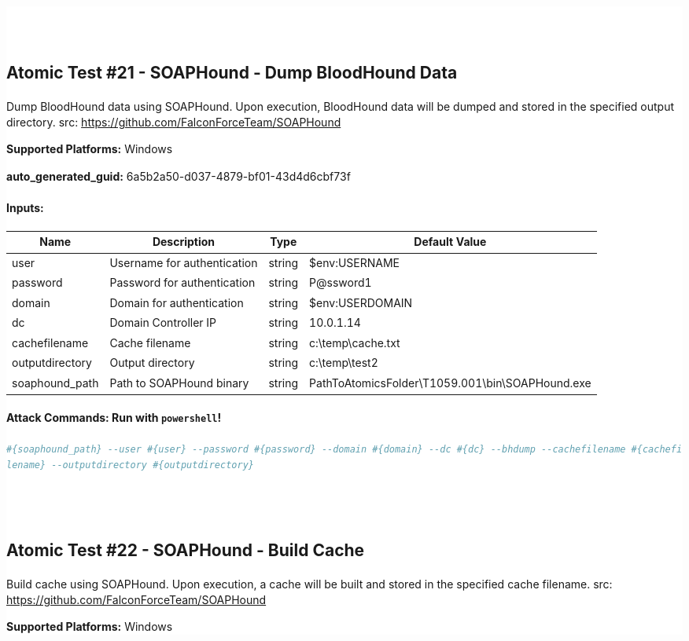 



<br/>
<br/>

## Atomic Test #21 - SOAPHound - Dump BloodHound Data
Dump BloodHound data using SOAPHound. Upon execution, BloodHound data will be dumped and stored in the specified output directory.
src: https://github.com/FalconForceTeam/SOAPHound

**Supported Platforms:** Windows


**auto_generated_guid:** 6a5b2a50-d037-4879-bf01-43d4d6cbf73f





#### Inputs:
| Name | Description | Type | Default Value |
|------|-------------|------|---------------|
| user | Username for authentication | string | $env:USERNAME|
| password | Password for authentication | string | P@ssword1|
| domain | Domain for authentication | string | $env:USERDOMAIN|
| dc | Domain Controller IP | string | 10.0.1.14|
| cachefilename | Cache filename | string | c:&#92;temp&#92;cache.txt|
| outputdirectory | Output directory | string | c:&#92;temp&#92;test2|
| soaphound_path | Path to SOAPHound binary | string | PathToAtomicsFolder&#92;T1059.001&#92;bin&#92;SOAPHound.exe|


#### Attack Commands: Run with `powershell`! 


```powershell
#{soaphound_path} --user #{user} --password #{password} --domain #{domain} --dc #{dc} --bhdump --cachefilename #{cachefilename} --outputdirectory #{outputdirectory}
```






<br/>
<br/>

## Atomic Test #22 - SOAPHound - Build Cache
Build cache using SOAPHound. Upon execution, a cache will be built and stored in the specified cache filename.
src: https://github.com/FalconForceTeam/SOAPHound

**Supported Platforms:** Windows
